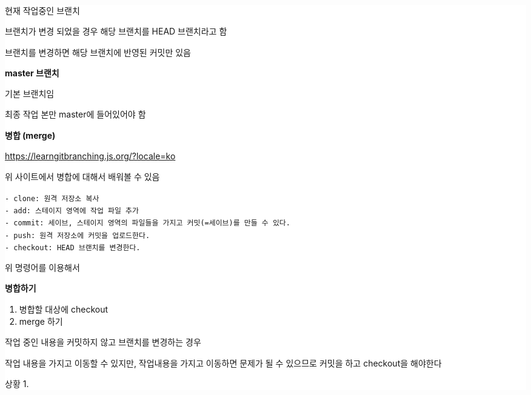 
현재 작업중인 브랜치


브랜치가 변경 되었을 경우 해당 브랜치를 HEAD 브랜치라고 함


브랜치를 변경하면 해당 브랜치에 반영된 커밋만 있음








**master 브랜치**


기본 브랜치임


최종 작업 본만 master에 들어있어야 함











**병합 (merge)**


https://learngitbranching.js.org/?locale=ko


위 사이트에서 병합에 대해서 배워볼 수 있음

```
- clone: 원격 저장소 복사
- add: 스테이지 영역에 작업 파일 추가
- commit: 세이브, 스테이지 영역의 파일들을 가지고 커밋(=세이브)를 만들 수 있다.
- push: 원격 저장소에 커밋을 업로드한다.
- checkout: HEAD 브랜치를 변경한다.
```


위 명령어를 이용해서





**병합하기**


 1. 병합할 대상에 checkout
 2. merge 하기


작업 중인 내용을 커밋하지 않고 브랜치를 변경하는 경우


작업 내용을 가지고 이동할 수 있지만, 작업내용을 가지고 이동하면 문제가 될 수 있으므로 커밋을 하고 checkout을 해야한다





상황 1.
